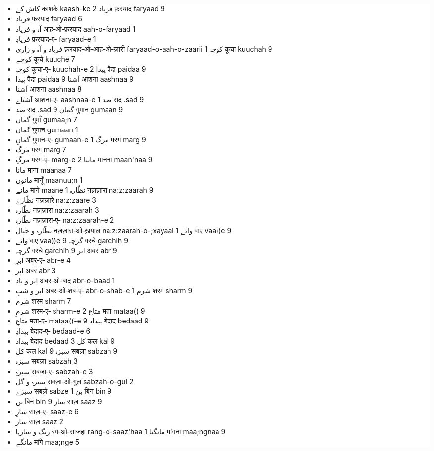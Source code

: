   - کاش کے काशके kaash-ke 2
فریاد फ़रयाद faryaad 9
  - فریاد फ़रयाद faryaad 6
  - آہ و فریاد आह‐ओ‐फ़रयाद aah-o-faryaad 1
  - فریادِ फ़रयाद‐ए‐ faryaad-e 1
  - فریاد و آہ و زاری फ़रयाद‐ओ‐आह‐ओ‐ज़ारी faryaad-o-aah-o-zaarii 1
کوچہ कूचा kuuchah 9
  - کوچے कूचे kuuche 7
  - کوچہِ कूचा‐ए‐ kuuchah-e 2
پیدا पैदा paidaa 9
  - پیدا पैदा paidaa 9
آشنا आशना aashnaa 9
  - آشنا आशना aashnaa 8
  - آشناے आशना‐ए‐ aashnaa-e 1
صد सद .sad 9
  - صد सद .sad 9
گمان गुमान gumaan 9
  - گماں गुमाँ gumaa;n 7
  - گمان गुमान gumaan 1
  - گمانِ गुमान‐ए‐ gumaan-e 1
مرگ मरग marg 9
  - مرگ मरग marg 7
  - مرگِ मरग‐ए‐ marg-e 2
ماننا मानना maan'naa 9
  - مانا माना maanaa 7
  - مانوں मानूँ maanuu;n 1
  - مانے माने maane 1
نظّارہ नज़ज़ारा na:z:zaarah 9
  - نظّارے नज़ज़ारे na:z:zaare 3
  - نظّارہ नज़ज़ारा na:z:zaarah 3
  - نظّارہِ नज़ज़ारा‐ए‐ na:z:zaarah-e 2
  - نظّارہ و خیال नज़ज़ारा‐ओ‐ख़याल na:z:zaarah-o-;xayaal 1
وائے वाए vaa))e 9
  - وائے वाए vaa))e 9
گرچہ गरचे garchih 9
  - گرچہ गरचे garchih 9
ابر अबर abr 9
  - ابرِ अबर‐ए‐ abr-e 4
  - ابر अबर abr 3
  - ابر و باد अबर‐ओ‐बाद abr-o-baad 1
  - ابر و شبِ अबर‐ओ‐शब‐ए‐ abr-o-shab-e 1
شرم शरम sharm 9
  - شرم शरम sharm 7
  - شرمِ शरम‐ए‐ sharm-e 2
متاع मता mataa(( 9
  - متاعِ मता‐ए‐ mataa((-e 9
بیداد बेदाद bedaad 9
  - بیدادِ बेदाद‐ए‐ bedaad-e 6
  - بیداد बेदाद bedaad 3
کل कल kal 9
  - کل कल kal 9
سبزہ सबज़ा sabzah 9
  - سبزہ सबज़ा sabzah 3
  - سبزہِ सबज़ा‐ए‐ sabzah-e 3
  - سبزہ و گل सबज़ा‐ओ‐गुल sabzah-o-gul 2
  - سبزے सबज़े sabze 1
بن बिन bin 9
  - بن बिन bin 9
ساز साज़ saaz 9
  - سازِ साज़‐ए‐ saaz-e 6
  - ساز साज़ saaz 2
  - رنگ و سازہا रंग‐ओ‐साज़हा rang-o-saaz'haa 1
مانگنا मांगना maa;ngnaa 9
  - مانگے मांगे maa;nge 5